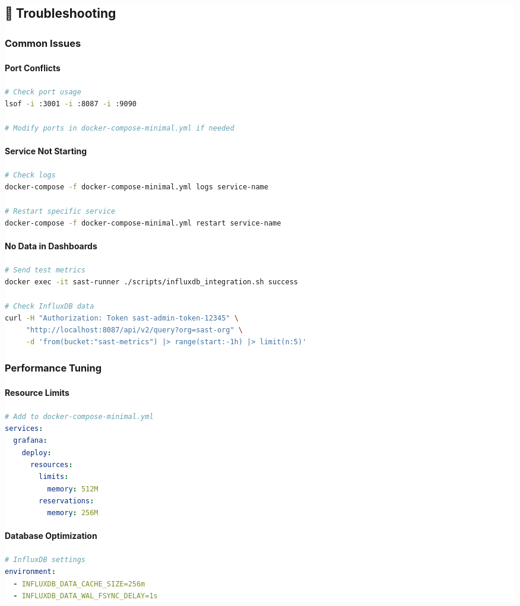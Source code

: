 ## 🐛 Troubleshooting

### Common Issues

#### Port Conflicts
```bash
# Check port usage
lsof -i :3001 -i :8087 -i :9090

# Modify ports in docker-compose-minimal.yml if needed
```

#### Service Not Starting
```bash
# Check logs
docker-compose -f docker-compose-minimal.yml logs service-name

# Restart specific service
docker-compose -f docker-compose-minimal.yml restart service-name
```

#### No Data in Dashboards
```bash
# Send test metrics
docker exec -it sast-runner ./scripts/influxdb_integration.sh success

# Check InfluxDB data
curl -H "Authorization: Token sast-admin-token-12345" \
     "http://localhost:8087/api/v2/query?org=sast-org" \
     -d 'from(bucket:"sast-metrics") |> range(start:-1h) |> limit(n:5)'
```

### Performance Tuning

#### Resource Limits
```yaml
# Add to docker-compose-minimal.yml
services:
  grafana:
    deploy:
      resources:
        limits:
          memory: 512M
        reservations:
          memory: 256M
```

#### Database Optimization
```yaml
# InfluxDB settings
environment:
  - INFLUXDB_DATA_CACHE_SIZE=256m
  - INFLUXDB_DATA_WAL_FSYNC_DELAY=1s
```
